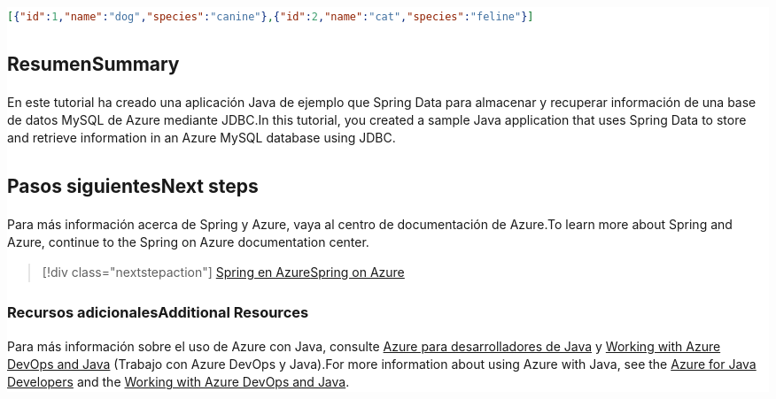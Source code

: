    ```json
   [{"id":1,"name":"dog","species":"canine"},{"id":2,"name":"cat","species":"feline"}]
   ```

## <a name="summary"></a><span data-ttu-id="678e9-177">Resumen</span><span class="sxs-lookup"><span data-stu-id="678e9-177">Summary</span></span>

<span data-ttu-id="678e9-178">En este tutorial ha creado una aplicación Java de ejemplo que Spring Data para almacenar y recuperar información de una base de datos MySQL de Azure mediante JDBC.</span><span class="sxs-lookup"><span data-stu-id="678e9-178">In this tutorial, you created a sample Java application that uses Spring Data to store and retrieve information in an Azure MySQL database using JDBC.</span></span>

## <a name="next-steps"></a><span data-ttu-id="678e9-179">Pasos siguientes</span><span class="sxs-lookup"><span data-stu-id="678e9-179">Next steps</span></span>

<span data-ttu-id="678e9-180">Para más información acerca de Spring y Azure, vaya al centro de documentación de Azure.</span><span class="sxs-lookup"><span data-stu-id="678e9-180">To learn more about Spring and Azure, continue to the Spring on Azure documentation center.</span></span>

> [!div class="nextstepaction"]
> [<span data-ttu-id="678e9-181">Spring en Azure</span><span class="sxs-lookup"><span data-stu-id="678e9-181">Spring on Azure</span></span>](/java/azure/spring-framework)

### <a name="additional-resources"></a><span data-ttu-id="678e9-182">Recursos adicionales</span><span class="sxs-lookup"><span data-stu-id="678e9-182">Additional Resources</span></span>

<span data-ttu-id="678e9-183">Para más información sobre el uso de Azure con Java, consulte [Azure para desarrolladores de Java] y [Working with Azure DevOps and Java] (Trabajo con Azure DevOps y Java).</span><span class="sxs-lookup"><span data-stu-id="678e9-183">For more information about using Azure with Java, see the [Azure for Java Developers] and the [Working with Azure DevOps and Java].</span></span>



[Azure para desarrolladores de Java]: /java/azure/
[Azure for Java Developers]: /java/azure/
[cuenta de Azure gratuita]: https://azure.microsoft.com/pricing/free-trial/
[free Azure account]: https://azure.microsoft.com/pricing/free-trial/
[Working with Azure DevOps and Java]: /azure/devops/ (Trabajo con Azure DevOps y Java)
[ventajas como suscriptor de MSDN]: https://azure.microsoft.com/pricing/member-offers/msdn-benefits-details/
[MSDN subscriber benefits]: https://azure.microsoft.com/pricing/member-offers/msdn-benefits-details/
[Spring Boot]: http://projects.spring.io/spring-boot/
[Spring Data]: https://spring.io/projects/spring-data
[Spring Initializr]: https://start.spring.io/
[Spring Framework]: https://spring.io/



[MYSQL01]: media/configure-spring-data-jdbc-with-azure-mysql/create-mysql-01.png
[MYSQL02]: media/configure-spring-data-jdbc-with-azure-mysql/create-mysql-02.png
[MYSQL03]: media/configure-spring-data-jdbc-with-azure-mysql/create-mysql-03.png
[MYSQL04]: media/configure-spring-data-jdbc-with-azure-mysql/create-mysql-04.png
[MYSQL05]: media/configure-spring-data-jdbc-with-azure-mysql/create-mysql-05.png
